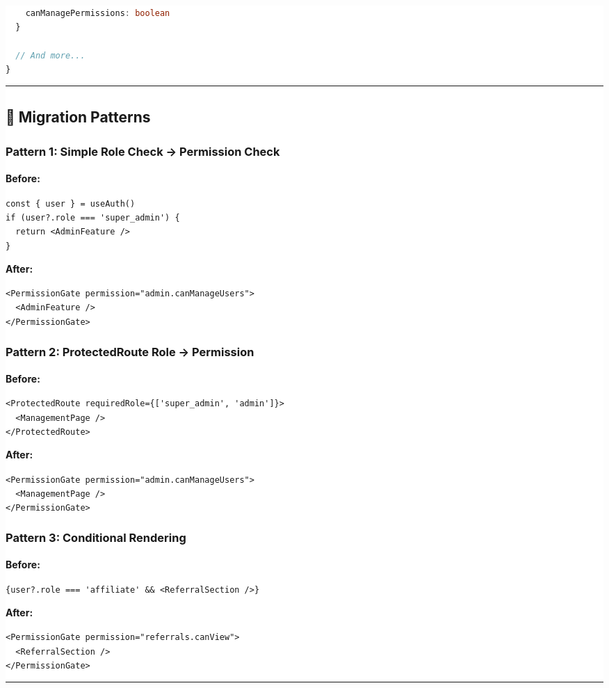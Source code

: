 ```typescript
    canManagePermissions: boolean
  }
  
  // And more...
}
```

---

## 🔄 **Migration Patterns**

### **Pattern 1: Simple Role Check → Permission Check**

**Before:**
```tsx
const { user } = useAuth()
if (user?.role === 'super_admin') {
  return <AdminFeature />
}
```

**After:**
```tsx
<PermissionGate permission="admin.canManageUsers">
  <AdminFeature />
</PermissionGate>
```

### **Pattern 2: ProtectedRoute Role → Permission**

**Before:**
```tsx
<ProtectedRoute requiredRole={['super_admin', 'admin']}>
  <ManagementPage />
</ProtectedRoute>
```

**After:**
```tsx
<PermissionGate permission="admin.canManageUsers">
  <ManagementPage />
</PermissionGate>
```

### **Pattern 3: Conditional Rendering**

**Before:**
```tsx
{user?.role === 'affiliate' && <ReferralSection />}
```

**After:**
```tsx
<PermissionGate permission="referrals.canView">
  <ReferralSection />
</PermissionGate>
```

---
